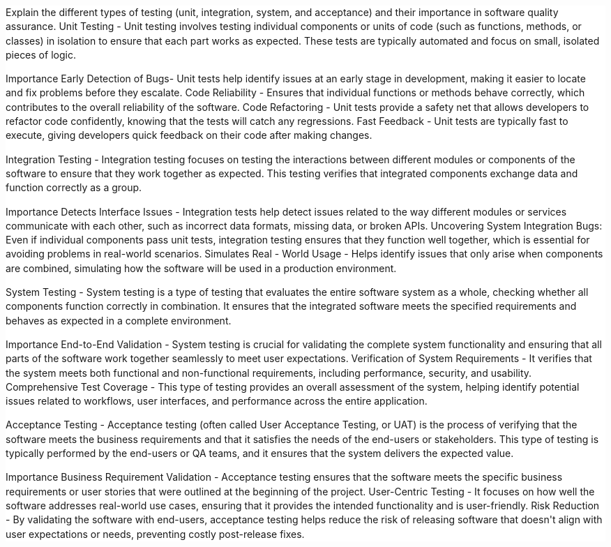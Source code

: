 Explain the different types of testing (unit, integration, system, and acceptance) and their importance in software quality assurance.
Unit Testing - Unit testing involves testing individual components or units of code (such as functions, methods, or classes) in isolation to ensure that each part works as expected. These tests are typically automated and focus on small, isolated pieces of logic.

Importance
Early Detection of Bugs- Unit tests help identify issues at an early stage in development, making it easier to locate and fix problems before they escalate.
Code Reliability - Ensures that individual functions or methods behave correctly, which contributes to the overall reliability of the software.
Code Refactoring - Unit tests provide a safety net that allows developers to refactor code confidently, knowing that the tests will catch any regressions.
Fast Feedback - Unit tests are typically fast to execute, giving developers quick feedback on their code after making changes.

Integration Testing - Integration testing focuses on testing the interactions between different modules or components of the software to ensure that they work together as expected. This testing verifies that integrated components exchange data and function correctly as a group.

Importance
Detects Interface Issues - Integration tests help detect issues related to the way different modules or services communicate with each other, such as incorrect data formats, missing data, or broken APIs.
Uncovering System Integration Bugs: Even if individual components pass unit tests, integration testing ensures that they function well together, which is essential for avoiding problems in real-world scenarios.
Simulates Real - World Usage - Helps identify issues that only arise when components are combined, simulating how the software will be used in a production environment.

System Testing - System testing is a type of testing that evaluates the entire software system as a whole, checking whether all components function correctly in combination. It ensures that the integrated software meets the specified requirements and behaves as expected in a complete environment.

Importance
End-to-End Validation - System testing is crucial for validating the complete system functionality and ensuring that all parts of the software work together seamlessly to meet user expectations.
Verification of System Requirements - It verifies that the system meets both functional and non-functional requirements, including performance, security, and usability.
Comprehensive Test Coverage - This type of testing provides an overall assessment of the system, helping identify potential issues related to workflows, user interfaces, and performance across the entire application.

Acceptance Testing -  Acceptance testing (often called User Acceptance Testing, or UAT) is the process of verifying that the software meets the business requirements and that it satisfies the needs of the end-users or stakeholders. This type of testing is typically performed by the end-users or QA teams, and it ensures that the system delivers the expected value.

Importance
Business Requirement Validation - Acceptance testing ensures that the software meets the specific business requirements or user stories that were outlined at the beginning of the project.
User-Centric Testing - It focuses on how well the software addresses real-world use cases, ensuring that it provides the intended functionality and is user-friendly.
Risk Reduction - By validating the software with end-users, acceptance testing helps reduce the risk of releasing software that doesn't align with user expectations or needs, preventing costly post-release fixes.
